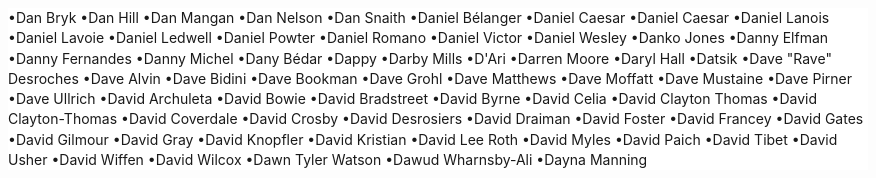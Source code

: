 •Dan Bryk 
•Dan Hill 
•Dan Mangan 
•Dan Nelson
•Dan Snaith 
•Daniel Bélanger 
•Daniel Caesar 
•Daniel Caesar 
•Daniel Lanois
•Daniel Lavoie 
•Daniel Ledwell 
•Daniel Powter 
•Daniel Romano 
•Daniel Victor 
•Daniel Wesley 
•Danko Jones 
•Danny Elfman
•Danny Fernandes 
•Danny Michel 
•Dany Bédar 
•Dappy
•Darby Mills 
•D'Ari 
•Darren Moore 
•Daryl Hall
•Datsik 
•Dave "Rave" Desroches 
•Dave Alvin
•Dave Bidini 
•Dave Bookman 
•Dave Grohl
•Dave Matthews
•Dave Moffatt 
•Dave Mustaine
•Dave Pirner
•Dave Ullrich 
•David Archuleta
•David Bowie
•David Bradstreet 
•David Byrne
•David Celia 
•David Clayton Thomas 
•David Clayton-Thomas 
•David Coverdale
•David Crosby
•David Desrosiers 
•David Draiman
•David Foster 
•David Francey 
•David Gates
•David Gilmour
•David Gray
•David Knopfler
•David Kristian 
•David Lee Roth
•David Myles 
•David Paich
•David Tibet
•David Usher 
•David Wiffen 
•David Wilcox 
•Dawn Tyler Watson 
•Dawud Wharnsby-Ali 
•Dayna Manning 
